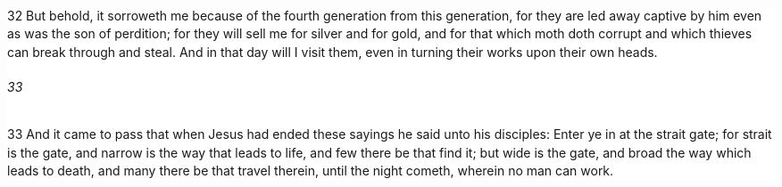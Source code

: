 32 But behold, it sorroweth me because of the fourth generation from this generation, for they are led away captive by him even as was the son of perdition; for they will sell me for silver and for gold, and for that which moth doth corrupt and which thieves can break through and steal. And in that day will I visit them, even in turning their works upon their own heads.
###### 33
33 And it came to pass that when Jesus had ended these sayings he said unto his disciples: Enter ye in at the strait gate; for strait is the gate, and narrow is the way that leads to life, and few there be that find it; but wide is the gate, and broad the way which leads to death, and many there be that travel therein, until the night cometh, wherein no man can work.



